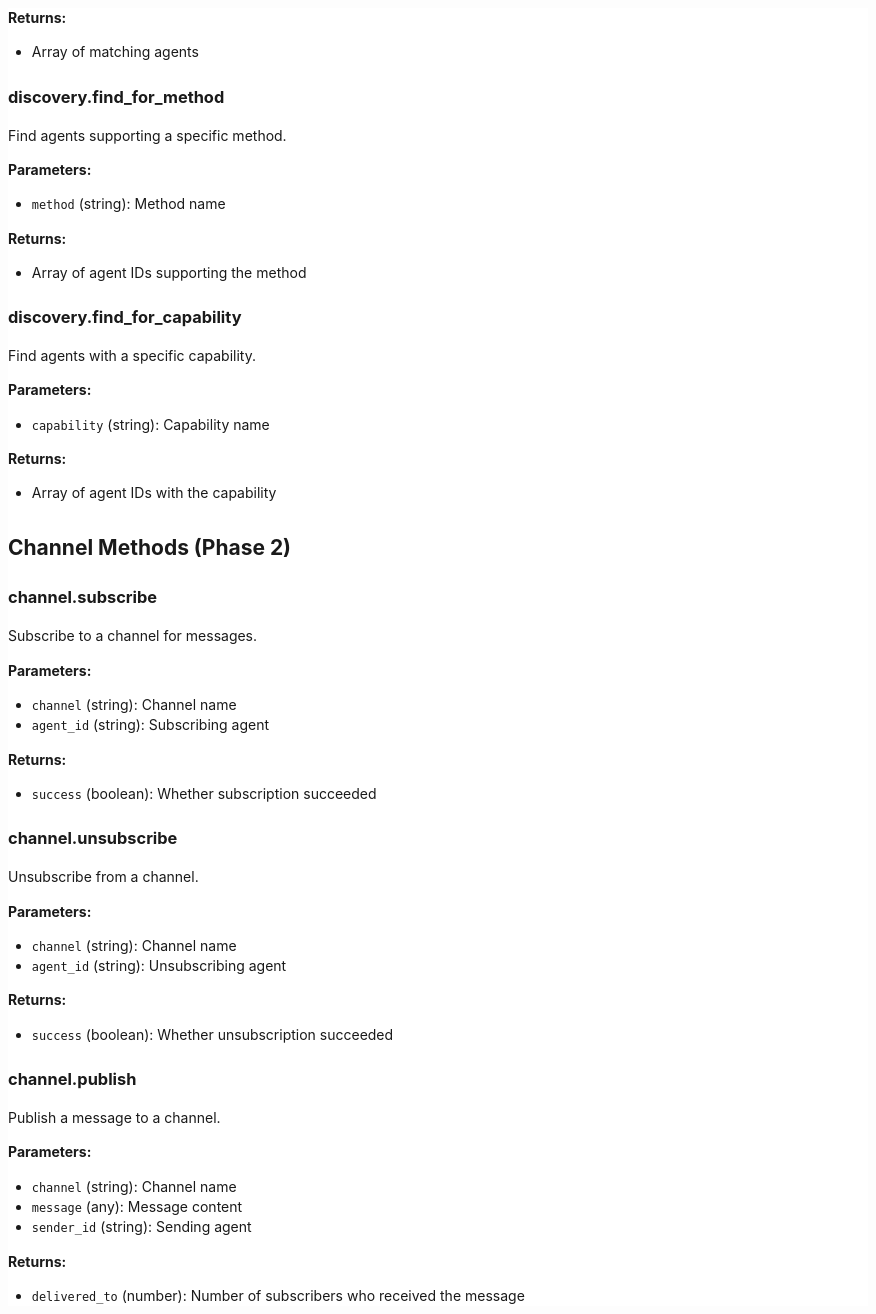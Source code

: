 **Returns:**
- Array of matching agents

### discovery.find_for_method
Find agents supporting a specific method.

**Parameters:**
- `method` (string): Method name

**Returns:**
- Array of agent IDs supporting the method

### discovery.find_for_capability
Find agents with a specific capability.

**Parameters:**
- `capability` (string): Capability name

**Returns:**
- Array of agent IDs with the capability

## Channel Methods (Phase 2)

### channel.subscribe
Subscribe to a channel for messages.

**Parameters:**
- `channel` (string): Channel name
- `agent_id` (string): Subscribing agent

**Returns:**
- `success` (boolean): Whether subscription succeeded

### channel.unsubscribe
Unsubscribe from a channel.

**Parameters:**
- `channel` (string): Channel name
- `agent_id` (string): Unsubscribing agent

**Returns:**
- `success` (boolean): Whether unsubscription succeeded

### channel.publish
Publish a message to a channel.

**Parameters:**
- `channel` (string): Channel name
- `message` (any): Message content
- `sender_id` (string): Sending agent

**Returns:**
- `delivered_to` (number): Number of subscribers who received the message
